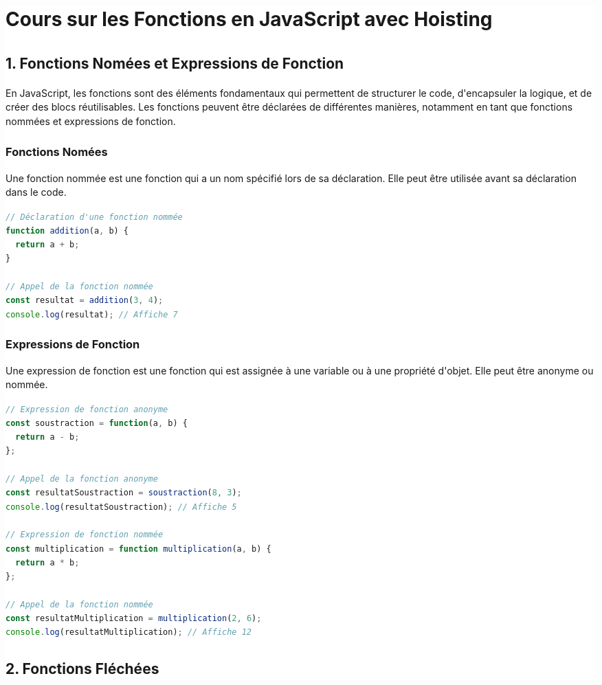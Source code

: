 # Cours sur les Fonctions en JavaScript avec Hoisting

## 1. Fonctions Nomées et Expressions de Fonction

En JavaScript, les fonctions sont des éléments fondamentaux qui permettent de structurer le code, d'encapsuler la logique, et de créer des blocs réutilisables. Les fonctions peuvent être déclarées de différentes manières, notamment en tant que fonctions nommées et expressions de fonction.

### Fonctions Nomées

Une fonction nommée est une fonction qui a un nom spécifié lors de sa déclaration. Elle peut être utilisée avant sa déclaration dans le code.

```javascript
// Déclaration d'une fonction nommée
function addition(a, b) {
  return a + b;
}

// Appel de la fonction nommée
const resultat = addition(3, 4);
console.log(resultat); // Affiche 7
```

### Expressions de Fonction

Une expression de fonction est une fonction qui est assignée à une variable ou à une propriété d'objet. Elle peut être anonyme ou nommée.

```javascript
// Expression de fonction anonyme
const soustraction = function(a, b) {
  return a - b;
};

// Appel de la fonction anonyme
const resultatSoustraction = soustraction(8, 3);
console.log(resultatSoustraction); // Affiche 5

// Expression de fonction nommée
const multiplication = function multiplication(a, b) {
  return a * b;
};

// Appel de la fonction nommée
const resultatMultiplication = multiplication(2, 6);
console.log(resultatMultiplication); // Affiche 12
```

## 2. Fonctions Fléchées
